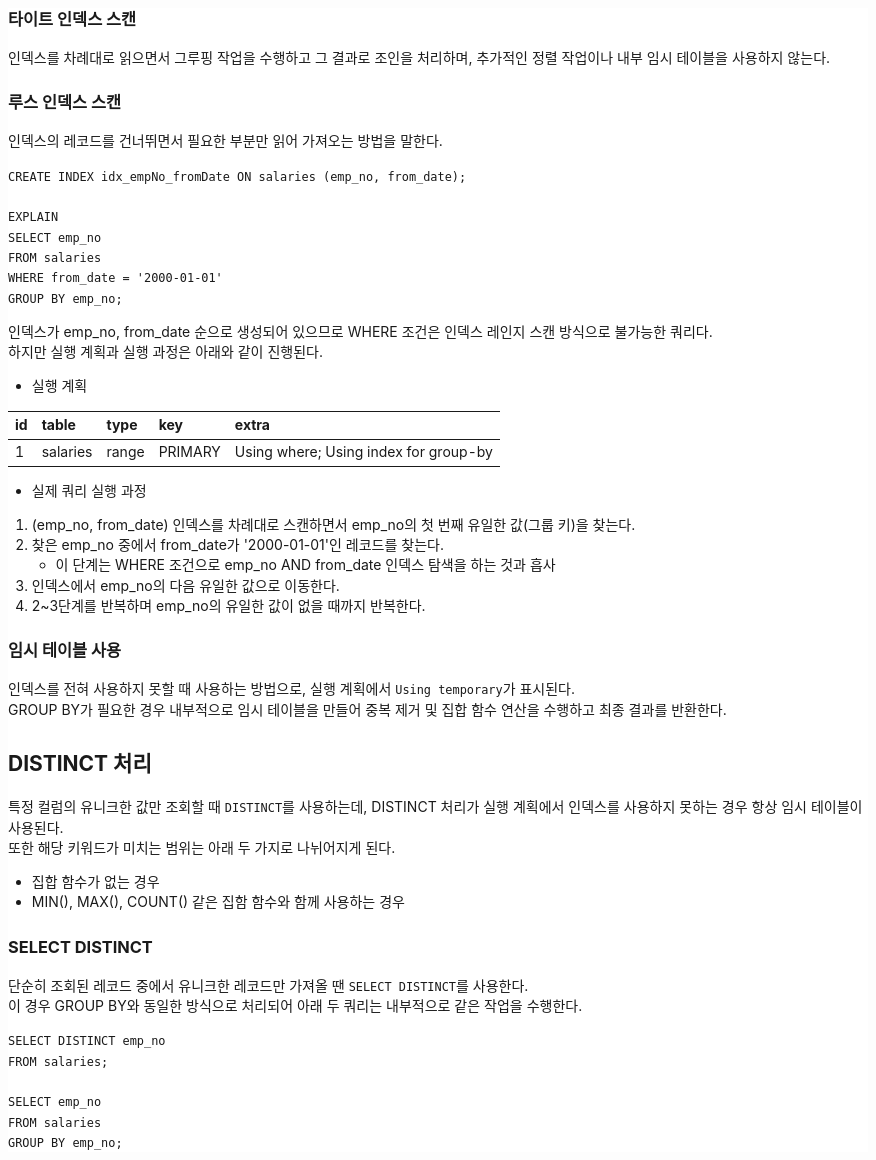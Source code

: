 ### 타이트 인덱스 스캔

인덱스를 차례대로 읽으면서 그루핑 작업을 수행하고 그 결과로 조인을 처리하며, 추가적인 정렬 작업이나 내부 임시 테이블을 사용하지 않는다.

### 루스 인덱스 스캔

인덱스의 레코드를 건너뛰면서 필요한 부분만 읽어 가져오는 방법을 말한다.

```mysql
CREATE INDEX idx_empNo_fromDate ON salaries (emp_no, from_date);

EXPLAIN
SELECT emp_no
FROM salaries
WHERE from_date = '2000-01-01'
GROUP BY emp_no;
```

인덱스가 emp_no, from_date 순으로 생성되어 있으므로 WHERE 조건은 인덱스 레인지 스캔 방식으로 불가능한 쿼리다.  
하지만 실행 계획과 실행 과정은 아래와 같이 진행된다.

- 실행 계획

| id | table    | type  | key     | extra                                 |
|:---|:---------|:------|:--------|:--------------------------------------|
| 1  | salaries | range | PRIMARY | Using where; Using index for group-by |

- 실제 쿼리 실행 과정

1. (emp_no, from_date) 인덱스를 차례대로 스캔하면서 emp_no의 첫 번째 유일한 값(그룹 키)을 찾는다.
2. 찾은 emp_no 중에서 from_date가 '2000-01-01'인 레코드를 찾는다.
    - 이 단계는 WHERE 조건으로 emp_no AND from_date 인덱스 탐색을 하는 것과 흡사
3. 인덱스에서 emp_no의 다음 유일한 값으로 이동한다.
4. 2~3단계를 반복하며 emp_no의 유일한 값이 없을 때까지 반복한다.

### 임시 테이블 사용

인덱스를 전혀 사용하지 못할 때 사용하는 방법으로, 실행 계획에서 `Using temporary`가 표시된다.  
GROUP BY가 필요한 경우 내부적으로 임시 테이블을 만들어 중복 제거 및 집합 함수 연산을 수행하고 최종 결과를 반환한다.

## DISTINCT 처리

특정 컬럼의 유니크한 값만 조회할 때 `DISTINCT`를 사용하는데, DISTINCT 처리가 실행 계획에서 인덱스를 사용하지 못하는 경우 항상 임시 테이블이 사용된다.  
또한 해당 키워드가 미치는 범위는 아래 두 가지로 나뉘어지게 된다.

- 집합 함수가 없는 경우
- MIN(), MAX(), COUNT() 같은 집함 함수와 함께 사용하는 경우

### SELECT DISTINCT

단순히 조회된 레코드 중에서 유니크한 레코드만 가져올 땐 `SELECT DISTINCT`를 사용한다.  
이 경우 GROUP BY와 동일한 방식으로 처리되어 아래 두 쿼리는 내부적으로 같은 작업을 수행한다.

```mysql
SELECT DISTINCT emp_no
FROM salaries;

SELECT emp_no
FROM salaries
GROUP BY emp_no;
```

